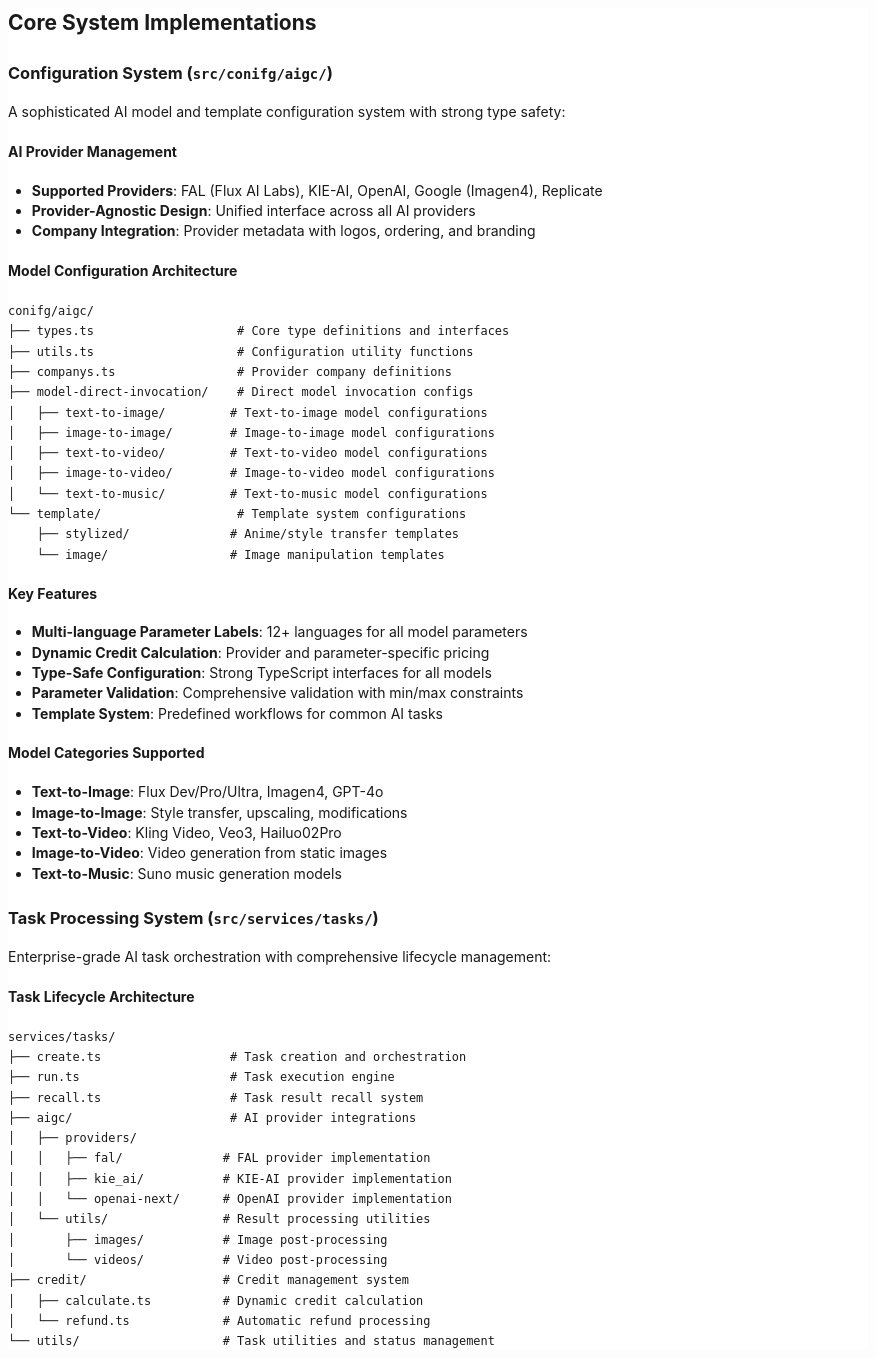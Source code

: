 ## Core System Implementations

### **Configuration System (`src/conifg/aigc/`)**

A sophisticated AI model and template configuration system with strong type safety:

#### **AI Provider Management**
- **Supported Providers**: FAL (Flux AI Labs), KIE-AI, OpenAI, Google (Imagen4), Replicate
- **Provider-Agnostic Design**: Unified interface across all AI providers
- **Company Integration**: Provider metadata with logos, ordering, and branding

#### **Model Configuration Architecture**
```
conifg/aigc/
├── types.ts                    # Core type definitions and interfaces
├── utils.ts                    # Configuration utility functions
├── companys.ts                 # Provider company definitions
├── model-direct-invocation/    # Direct model invocation configs
│   ├── text-to-image/         # Text-to-image model configurations
│   ├── image-to-image/        # Image-to-image model configurations
│   ├── text-to-video/         # Text-to-video model configurations
│   ├── image-to-video/        # Image-to-video model configurations
│   └── text-to-music/         # Text-to-music model configurations
└── template/                   # Template system configurations
    ├── stylized/              # Anime/style transfer templates
    └── image/                 # Image manipulation templates
```

#### **Key Features**
- **Multi-language Parameter Labels**: 12+ languages for all model parameters
- **Dynamic Credit Calculation**: Provider and parameter-specific pricing
- **Type-Safe Configuration**: Strong TypeScript interfaces for all models
- **Parameter Validation**: Comprehensive validation with min/max constraints
- **Template System**: Predefined workflows for common AI tasks

#### **Model Categories Supported**
- **Text-to-Image**: Flux Dev/Pro/Ultra, Imagen4, GPT-4o
- **Image-to-Image**: Style transfer, upscaling, modifications
- **Text-to-Video**: Kling Video, Veo3, Hailuo02Pro
- **Image-to-Video**: Video generation from static images
- **Text-to-Music**: Suno music generation models

### **Task Processing System (`src/services/tasks/`)**

Enterprise-grade AI task orchestration with comprehensive lifecycle management:

#### **Task Lifecycle Architecture**
```
services/tasks/
├── create.ts                  # Task creation and orchestration
├── run.ts                     # Task execution engine
├── recall.ts                  # Task result recall system
├── aigc/                      # AI provider integrations
│   ├── providers/
│   │   ├── fal/              # FAL provider implementation
│   │   ├── kie_ai/           # KIE-AI provider implementation
│   │   └── openai-next/      # OpenAI provider implementation
│   └── utils/                # Result processing utilities
│       ├── images/           # Image post-processing
│       └── videos/           # Video post-processing
├── credit/                   # Credit management system
│   ├── calculate.ts          # Dynamic credit calculation
│   └── refund.ts             # Automatic refund processing
└── utils/                    # Task utilities and status management
```